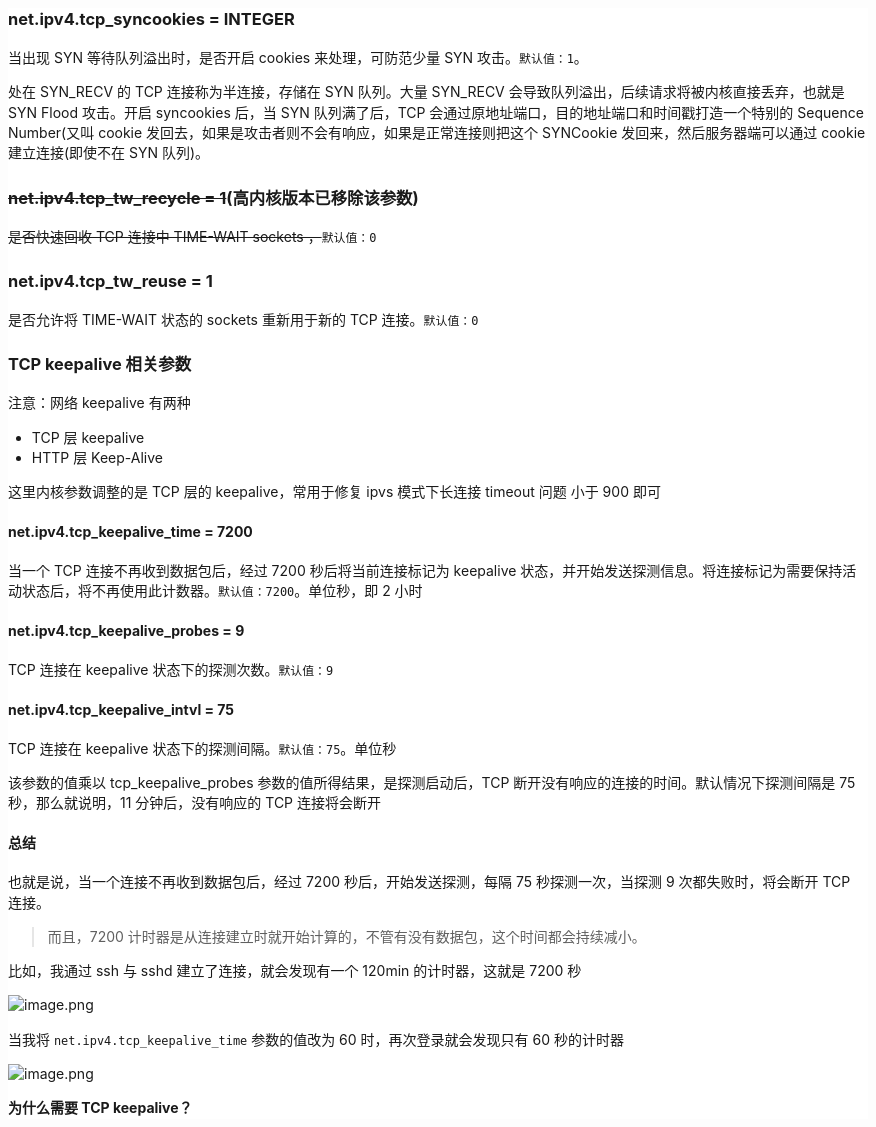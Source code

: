 ### net.ipv4.tcp_syncookies = INTEGER

当出现 SYN 等待队列溢出时，是否开启 cookies 来处理，可防范少量 SYN 攻击。`默认值：1`。

处在 SYN_RECV 的 TCP 连接称为半连接，存储在 SYN 队列。大量 SYN_RECV 会导致队列溢出，后续请求将被内核直接丢弃，也就是 SYN Flood 攻击。开启 syncookies 后，当 SYN 队列满了后，TCP 会通过原地址端口，目的地址端口和时间戳打造一个特别的 Sequence Number(又叫 cookie 发回去，如果是攻击者则不会有响应，如果是正常连接则把这个 SYNCookie 发回来，然后服务器端可以通过 cookie 建立连接(即使不在 SYN 队列)。

### ~~net.ipv4.tcp_tw_recycle = 1~~(高内核版本已移除该参数)

~~是否快速回收 TCP 连接中 TIME-WAIT sockets ，~~`默认值：0`

### net.ipv4.tcp_tw_reuse = 1

是否允许将 TIME-WAIT 状态的 sockets 重新用于新的 TCP 连接。`默认值：0`

### TCP keepalive 相关参数

注意：网络 keepalive 有两种

- TCP 层 keepalive
- HTTP 层 Keep-Alive

这里内核参数调整的是 TCP 层的 keepalive，常用于修复 ipvs 模式下长连接 timeout 问题 小于 900 即可

#### net.ipv4.tcp_keepalive_time = 7200

当一个 TCP 连接不再收到数据包后，经过 7200 秒后将当前连接标记为 keepalive 状态，并开始发送探测信息。将连接标记为需要保持活动状态后，将不再使用此计数器。`默认值：7200`。单位秒，即 2 小时

#### net.ipv4.tcp_keepalive_probes = 9

TCP 连接在 keepalive 状态下的探测次数。`默认值：9`

#### net.ipv4.tcp_keepalive_intvl = 75

TCP 连接在 keepalive 状态下的探测间隔。`默认值：75`。单位秒

该参数的值乘以 tcp_keepalive_probes 参数的值所得结果，是探测启动后，TCP 断开没有响应的连接的时间。默认情况下探测间隔是 75 秒，那么就说明，11 分钟后，没有响应的 TCP 连接将会断开

#### 总结

也就是说，当一个连接不再收到数据包后，经过 7200 秒后，开始发送探测，每隔 75 秒探测一次，当探测 9 次都失败时，将会断开 TCP 连接。

> 而且，7200 计时器是从连接建立时就开始计算的，不管有没有数据包，这个时间都会持续减小。

比如，我通过 ssh 与 sshd 建立了连接，就会发现有一个 120min 的计时器，这就是 7200 秒

![image.png](https://notes-learning.oss-cn-beijing.aliyuncs.com/qwuk68/1626272435911-652ae22c-fd68-4d2f-b12c-38e57f111971.png)

当我将 `net.ipv4.tcp_keepalive_time` 参数的值改为 60 时，再次登录就会发现只有 60 秒的计时器

![image.png](https://notes-learning.oss-cn-beijing.aliyuncs.com/qwuk68/1626272377586-25617789-baf8-4c2f-a992-d34eccc2f074.png)

**为什么需要 TCP keepalive？**
